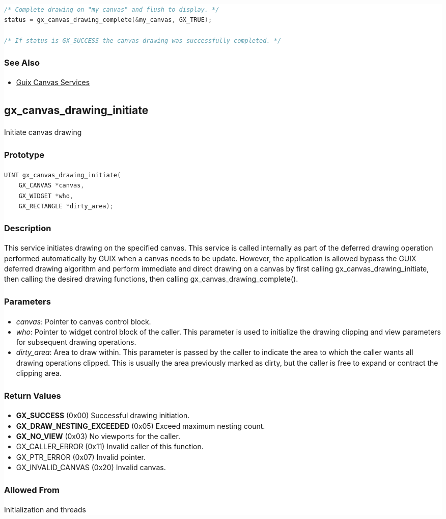 ```C
/* Complete drawing on "my_canvas" and flush to display. */
status = gx_canvas_drawing_complete(&my_canvas, GX_TRUE);

/* If status is GX_SUCCESS the canvas drawing was successfully completed. */
```

### See Also

- [Guix Canvas Services](#Canvas_Services)

## gx_canvas_drawing_initiate

Initiate canvas drawing

### Prototype

```C
UINT gx_canvas_drawing_initiate(
    GX_CANVAS *canvas,
    GX_WIDGET *who, 
    GX_RECTANGLE *dirty_area);
```

### Description

This service initiates drawing on the specified canvas. This service is called internally as part of the deferred drawing operation performed automatically by GUIX when a canvas needs to be update. However, the application is allowed bypass the GUIX deferred drawing algorithm and perform immediate and direct drawing on a canvas by first calling gx_canvas_drawing_initiate, then calling the desired drawing functions, then calling gx_canvas_drawing_complete().

### Parameters

- *canvas*: Pointer to canvas control block.
- *who*: Pointer to widget control block of the caller. This parameter is used to initialize the drawing clipping and view parameters for subsequent drawing operations.
- *dirty_area*: Area to draw within. This parameter is passed by the caller to indicate the area to which the caller wants all drawing operations clipped. This is usually the area previously marked as dirty, but the caller is free to expand or contract the clipping area.

### Return Values

- **GX_SUCCESS** (0x00) Successful drawing initiation.
- **GX_DRAW_NESTING_EXCEEDED** (0x05) Exceed maximum nesting count.
- **GX_NO_VIEW** (0x03) No viewports for the caller.
- GX_CALLER_ERROR (0x11) Invalid caller of this function.
- GX_PTR_ERROR (0x07) Invalid pointer.
- GX_INVALID_CANVAS (0x20) Invalid canvas.

### Allowed From

Initialization and threads
